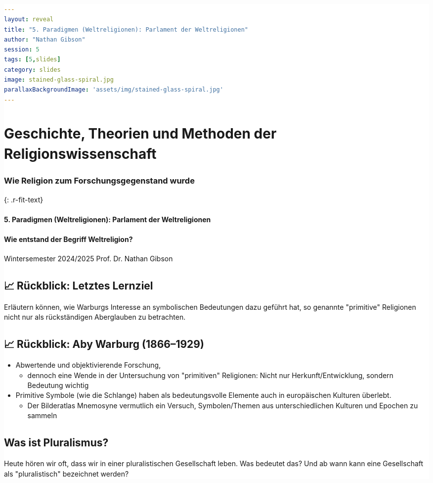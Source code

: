 ```yaml
---
layout: reveal
title: "5. Paradigmen (Weltreligionen): Parlament der Weltreligionen"
author: "Nathan Gibson"
session: 5
tags: [5,slides]
category: slides
image: stained-glass-spiral.jpg
parallaxBackgroundImage: 'assets/img/stained-glass-spiral.jpg'
---
```


# Geschichte, Theorien und Methoden der Religionswissenschaft

### Wie Religion zum Forschungsgegenstand wurde
{: .r-fit-text}
  
#### 5. Paradigmen (Weltreligionen): Parlament der Weltreligionen
#### Wie entstand der Begriff Weltreligion?

Wintersemester 2024/2025
Prof. Dr. Nathan Gibson

## 📈 Rückblick: Letztes Lernziel

Erläutern können, wie Warburgs Interesse an symbolischen Bedeutungen dazu geführt hat, so genannte "primitive" Religionen nicht nur als rückständigen Aberglauben zu betrachten.

## 📈 Rückblick: Aby Warburg (1866–1929)

- Abwertende und objektivierende Forschung, 
  - dennoch eine Wende in der Untersuchung von "primitiven" Religionen: Nicht nur Herkunft/Entwicklung, sondern Bedeutung wichtig 
- Primitive Symbole (wie die Schlange) haben als bedeutungsvolle Elemente auch in europäischen Kulturen überlebt.
  - Der Bilderatlas Mnemosyne vermutlich ein Versuch, Symbolen/Themen aus unterschiedlichen Kulturen und Epochen zu sammeln

## Was ist Pluralismus?

<aside class='notes'>

Heute hören wir oft, dass wir in einer pluralistischen Gesellschaft leben. Was bedeutet das? Und ab wann kann eine Gesellschaft als "pluralistisch" bezeichnet werden?

</aside>
